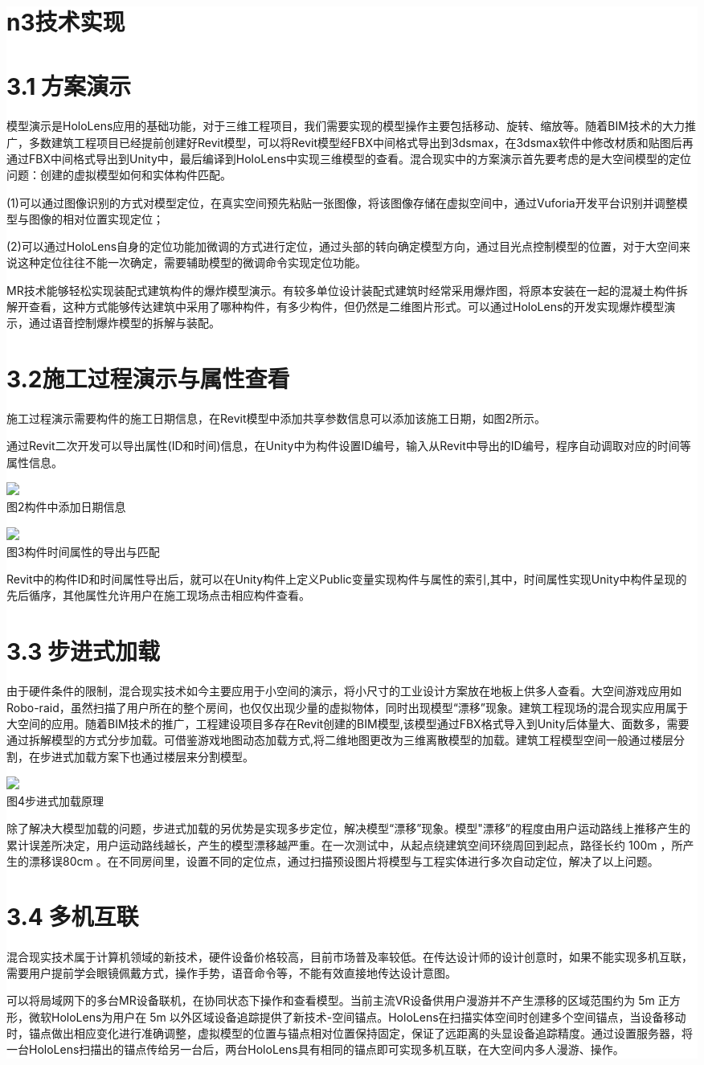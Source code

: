 # n3技术实现

# 3.1 方案演示

模型演示是HoloLens应用的基础功能，对于三维工程项目，我们需要实现的模型操作主要包括移动、旋转、缩放等。随着BIM技术的大力推广，多数建筑工程项目已经提前创建好Revit模型，可以将Revit模型经FBX中间格式导出到3dsmax，在3dsmax软件中修改材质和贴图后再通过FBX中间格式导出到Unity中，最后编译到HoloLens中实现三维模型的查看。混合现实中的方案演示首先要考虑的是大空间模型的定位问题：创建的虚拟模型如何和实体构件匹配。

(1)可以通过图像识别的方式对模型定位，在真实空间预先粘贴一张图像，将该图像存储在虚拟空间中，通过Vuforia开发平台识别并调整模型与图像的相对位置实现定位；

(2)可以通过HoloLens自身的定位功能加微调的方式进行定位，通过头部的转向确定模型方向，通过目光点控制模型的位置，对于大空间来说这种定位往往不能一次确定，需要辅助模型的微调命令实现定位功能。

MR技术能够轻松实现装配式建筑构件的爆炸模型演示。有较多单位设计装配式建筑时经常采用爆炸图，将原本安装在一起的混凝土构件拆解开查看，这种方式能够传达建筑中采用了哪种构件，有多少构件，但仍然是二维图片形式。可以通过HoloLens的开发实现爆炸模型演示，通过语音控制爆炸模型的拆解与装配。

# 3.2施工过程演示与属性查看

施工过程演示需要构件的施工日期信息，在Revit模型中添加共享参数信息可以添加该施工日期，如图2所示。

通过Revit二次开发可以导出属性(ID和时间)信息，在Unity中为构件设置ID编号，输入从Revit中导出的ID编号，程序自动调取对应的时间等属性信息。

![](images/2a35a682329d960e7e4f79dd8392877887eaeb0a7be8ea5260084623a3ca8df8.jpg)  
图2构件中添加日期信息

![](images/d3d507aa00fd5165857cea97b353105a6b50ffcbf37d18c4b094ac5cd0d4debc.jpg)  
图3构件时间属性的导出与匹配

Revit中的构件ID和时间属性导出后，就可以在Unity构件上定义Public变量实现构件与属性的索引,其中，时间属性实现Unity中构件呈现的先后循序，其他属性允许用户在施工现场点击相应构件查看。

# 3.3 步进式加载

由于硬件条件的限制，混合现实技术如今主要应用于小空间的演示，将小尺寸的工业设计方案放在地板上供多人查看。大空间游戏应用如Robo-raid，虽然扫描了用户所在的整个房间，也仅仅出现少量的虚拟物体，同时出现模型“漂移”现象。建筑工程现场的混合现实应用属于大空间的应用。随着BIM技术的推广，工程建设项目多存在Revit创建的BIM模型,该模型通过FBX格式导入到Unity后体量大、面数多，需要通过拆解模型的方式分步加载。可借鉴游戏地图动态加载方式,将二维地图更改为三维离散模型的加载。建筑工程模型空间一般通过楼层分割，在步进式加载方案下也通过楼层来分割模型。

![](images/f208aa5848906a983a77f855a0721c099b34347eb45c61397b191a4271b0e142.jpg)  
图4步进式加载原理

除了解决大模型加载的问题，步进式加载的另优势是实现多步定位，解决模型“漂移”现象。模型"漂移”的程度由用户运动路线上推移产生的累计误差所决定，用户运动路线越长，产生的模型漂移越严重。在一次测试中，从起点绕建筑空间环绕周回到起点，路径长约 $1 0 0 \mathrm { m }$ ，所产生的漂移误$8 0 \mathrm { c m }$ 。在不同房间里，设置不同的定位点，通过扫描预设图片将模型与工程实体进行多次自动定位，解决了以上问题。

# 3.4 多机互联

混合现实技术属于计算机领域的新技术，硬件设备价格较高，目前市场普及率较低。在传达设计师的设计创意时，如果不能实现多机互联，需要用户提前学会眼镜佩戴方式，操作手势，语音命令等，不能有效直接地传达设计意图。

可以将局域网下的多台MR设备联机，在协同状态下操作和查看模型。当前主流VR设备供用户漫游并不产生漂移的区域范围约为 $5 \mathrm { m }$ 正方形，微软HoloLens为用户在 $5 \mathrm { m }$ 以外区域设备追踪提供了新技术-空间锚点。HoloLens在扫描实体空间时创建多个空间锚点，当设备移动时，锚点做出相应变化进行准确调整，虚拟模型的位置与锚点相对位置保持固定，保证了远距离的头显设备追踪精度。通过设置服务器，将一台HoloLens扫描出的锚点传给另一台后，两台HoloLens具有相同的锚点即可实现多机互联，在大空间内多人漫游、操作。
